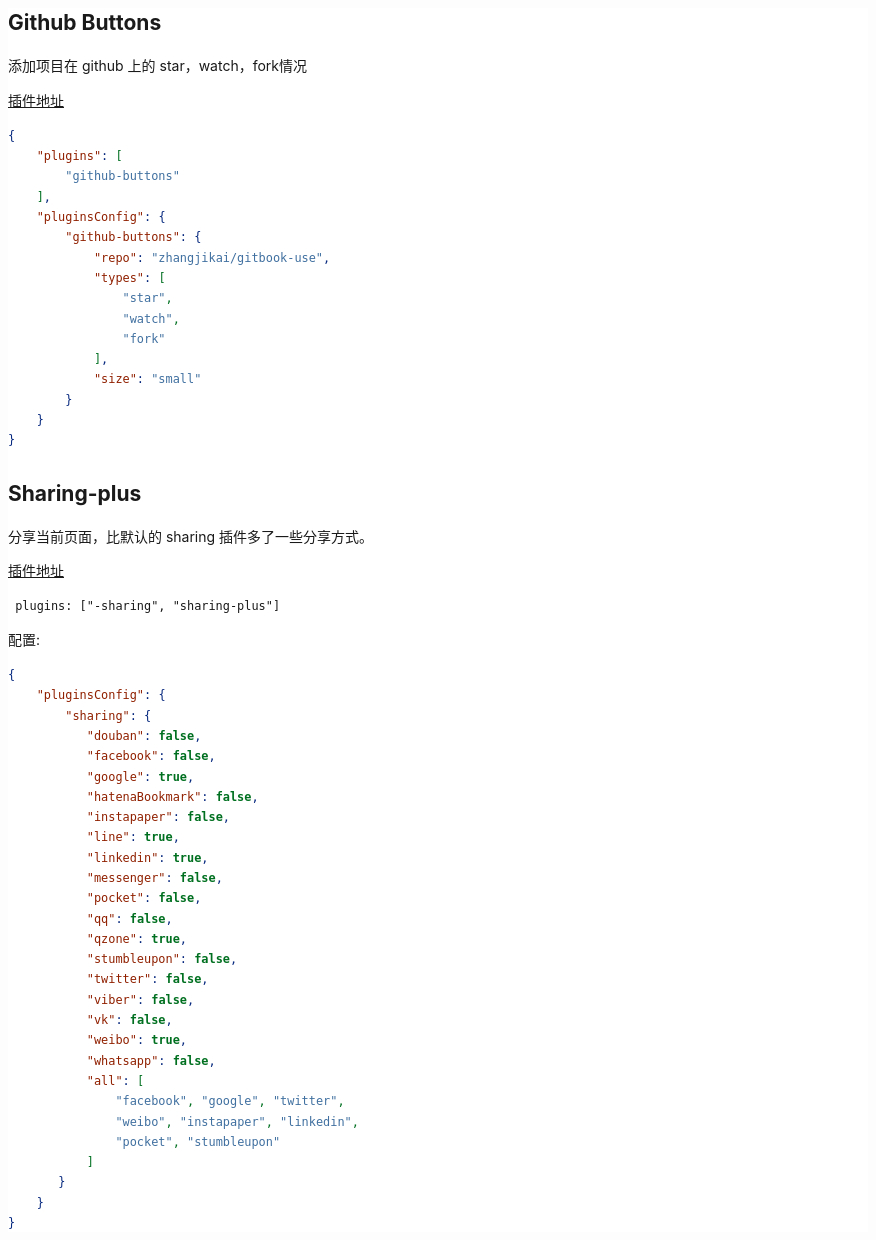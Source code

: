 ## Github Buttons

添加项目在 github 上的 star，watch，fork情况

[插件地址](https://plugins.gitbook.com/plugin/github-buttons)

```json
{
    "plugins": [
        "github-buttons"
    ],
    "pluginsConfig": {
        "github-buttons": {
            "repo": "zhangjikai/gitbook-use",
            "types": [
                "star",
                "watch",
                "fork"
            ],
            "size": "small"
        }
    }
}
```

## Sharing-plus

分享当前页面，比默认的 sharing 插件多了一些分享方式。

[插件地址](https://plugins.gitbook.com/plugin/sharing-plus)

```
 plugins: ["-sharing", "sharing-plus"]
```

配置:

```json
{
    "pluginsConfig": {
        "sharing": {
           "douban": false,
           "facebook": false,
           "google": true,
           "hatenaBookmark": false,
           "instapaper": false,
           "line": true,
           "linkedin": true,
           "messenger": false,
           "pocket": false,
           "qq": false,
           "qzone": true,
           "stumbleupon": false,
           "twitter": false,
           "viber": false,
           "vk": false,
           "weibo": true,
           "whatsapp": false,
           "all": [
               "facebook", "google", "twitter",
               "weibo", "instapaper", "linkedin",
               "pocket", "stumbleupon"
           ]
       }
    }
}
```